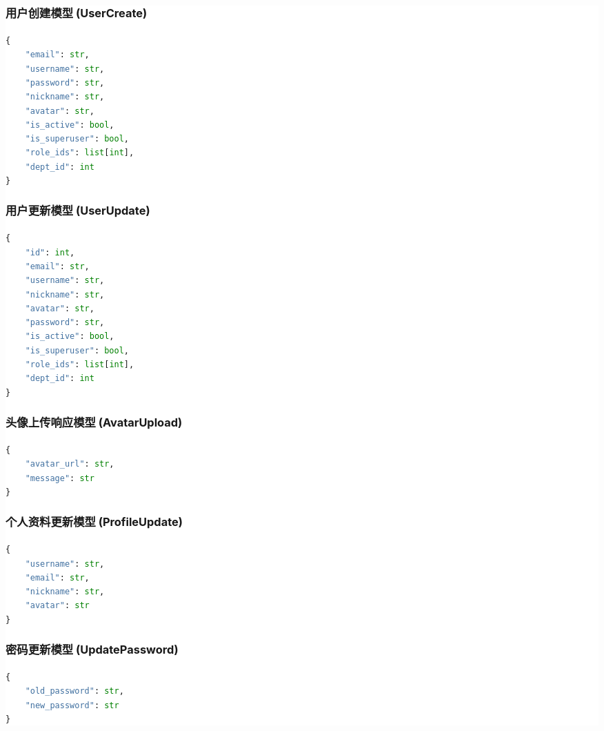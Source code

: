 ### 用户创建模型 (UserCreate)
```python
{
    "email": str,
    "username": str,
    "password": str,
    "nickname": str,
    "avatar": str,
    "is_active": bool,
    "is_superuser": bool,
    "role_ids": list[int],
    "dept_id": int
}
```

### 用户更新模型 (UserUpdate)
```python
{
    "id": int,
    "email": str,
    "username": str,
    "nickname": str,
    "avatar": str,
    "password": str,
    "is_active": bool,
    "is_superuser": bool,
    "role_ids": list[int],
    "dept_id": int
}
```

### 头像上传响应模型 (AvatarUpload)
```python
{
    "avatar_url": str,
    "message": str
}
```

### 个人资料更新模型 (ProfileUpdate)
```python
{
    "username": str,
    "email": str,
    "nickname": str,
    "avatar": str
}
```

### 密码更新模型 (UpdatePassword)
```python
{
    "old_password": str,
    "new_password": str
}
```

